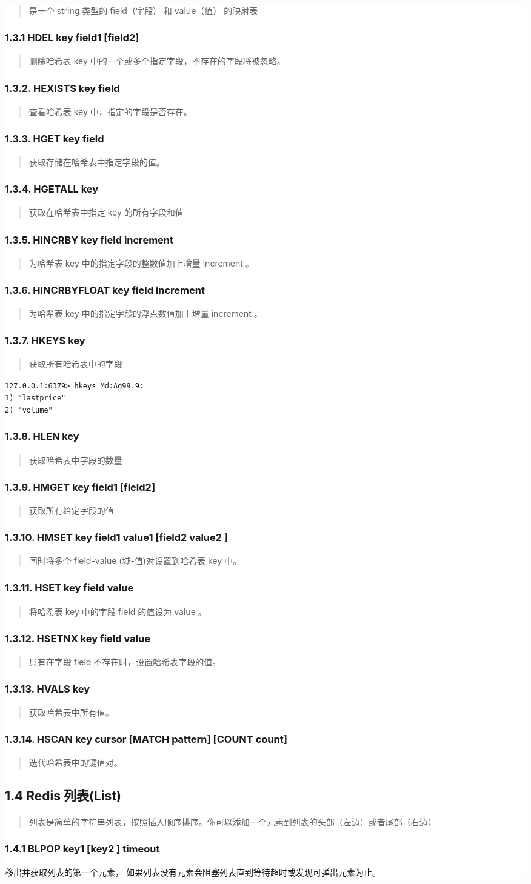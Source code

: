
> 是一个 string 类型的 field（字段） 和 value（值） 的映射表
### 1.3.1 HDEL key field1 [field2]
> 删除哈希表 key 中的一个或多个指定字段，不存在的字段将被忽略。
### 1.3.2. HEXISTS key field
> 查看哈希表 key 中，指定的字段是否存在。
### 1.3.3. HGET key field
> 获取存储在哈希表中指定字段的值。
### 1.3.4. HGETALL key
> 获取在哈希表中指定 key 的所有字段和值
### 1.3.5. HINCRBY key field increment
> 为哈希表 key 中的指定字段的整数值加上增量 increment 。
### 1.3.6. HINCRBYFLOAT key field increment
>为哈希表 key 中的指定字段的浮点数值加上增量 increment 。
### 1.3.7. HKEYS key
> 获取所有哈希表中的字段
```redis
127.0.0.1:6379> hkeys Md:Ag99.9:
1) "lastprice"
2) "volume"
```
### 1.3.8. HLEN key
> 获取哈希表中字段的数量
### 1.3.9. HMGET key field1 [field2]
> 获取所有给定字段的值
### 1.3.10. HMSET key field1 value1 [field2 value2 ]
> 同时将多个 field-value (域-值)对设置到哈希表 key 中。
### 1.3.11. HSET key field value
> 将哈希表 key 中的字段 field 的值设为 value 。
### 1.3.12. HSETNX key field value
> 只有在字段 field 不存在时，设置哈希表字段的值。
### 1.3.13. HVALS key
> 获取哈希表中所有值。
### 1.3.14. HSCAN key cursor [MATCH pattern] [COUNT count]
> 迭代哈希表中的键值对。

## 1.4 Redis 列表(List)


> 列表是简单的字符串列表，按照插入顺序排序。你可以添加一个元素到列表的头部（左边）或者尾部（右边）
### 1.4.1 BLPOP key1 [key2 ] timeout
移出并获取列表的第一个元素， 如果列表没有元素会阻塞列表直到等待超时或发现可弹出元素为止。

